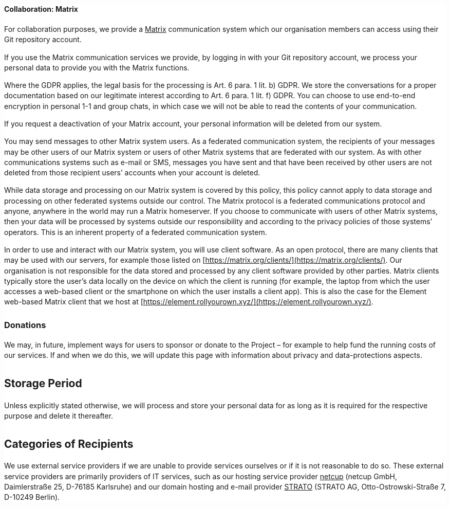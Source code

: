 #### Collaboration: Matrix

For collaboration purposes, we provide a [Matrix](https://matrix.org) communication system which our organisation members can access using their Git repository account.

If you use the Matrix communication services we provide, by logging in with your Git repository account, we process your personal data to provide you with the Matrix functions.

Where the GDPR applies, the legal basis for the processing is Art. 6 para. 1 lit. b) GDPR. We store the conversations for a proper documentation based on our legitimate interest according to Art. 6 para. 1 lit. f) GDPR. You can choose to use end-to-end encryption in personal 1-1 and group chats, in which case we will not be able to read the contents of your communication.

If you request a deactivation of your Matrix account, your personal information will be deleted from our system.

You may send messages to other Matrix system users. As a federated communication system, the recipients of your messages may be other users of our Matrix system or users of other Matrix systems that are federated with our system. As with other communications systems such as e-mail or SMS, messages you have sent and that have been received by other users are not deleted from those recipient users’ accounts when your account is deleted.

While data storage and processing on our Matrix system is covered by this policy, this policy cannot apply to data storage and processing on other federated systems outside our control. The Matrix protocol is a federated communications protocol and anyone, anywhere in the world may run a Matrix homeserver. If you choose to communicate with users of other Matrix systems, then your data will be processed by systems outside our responsibility and according to the privacy policies of those systems’ operators. This is an inherent property of a federated communication system.

In order to use and interact with our Matrix system, you will use client software. As an open protocol, there are many clients that may be used with our servers, for example those listed on [https://matrix.org/clients/](https://matrix.org/clients/). Our organisation is not responsible for the data stored and processed by any client software provided by other parties. Matrix clients typically store the user’s data locally on the device on which the client is running (for example, the laptop from which the user accesses a web-based client or the smartphone on which the user installs a client app). This is also the case for the Element web-based Matrix client that we host at [https://element.rollyourown.xyz/](https://element.rollyourown.xyz/).

### Donations

We may, in future, implement ways for users to sponsor or donate to the Project – for example to help fund the running costs of our services. If and when we do this, we will update this page with information about privacy and data-protections aspects.

## Storage Period

Unless explicitly stated otherwise, we will process and store your personal data for as long as it is required for the respective purpose and delete it thereafter.

## Categories of Recipients

We use external service providers if we are unable to provide services ourselves or if it is not reasonable to do so. These external service providers are primarily providers of IT services, such as our hosting service provider [netcup](https://www.netcup.de/) (netcup GmbH, Daimlerstraße 25, D-76185 Karlsruhe) and our domain hosting and e-mail provider [STRATO](https://www.strato.de/) (STRATO AG, Otto-Ostrowski-Straße 7, D-10249 Berlin).
